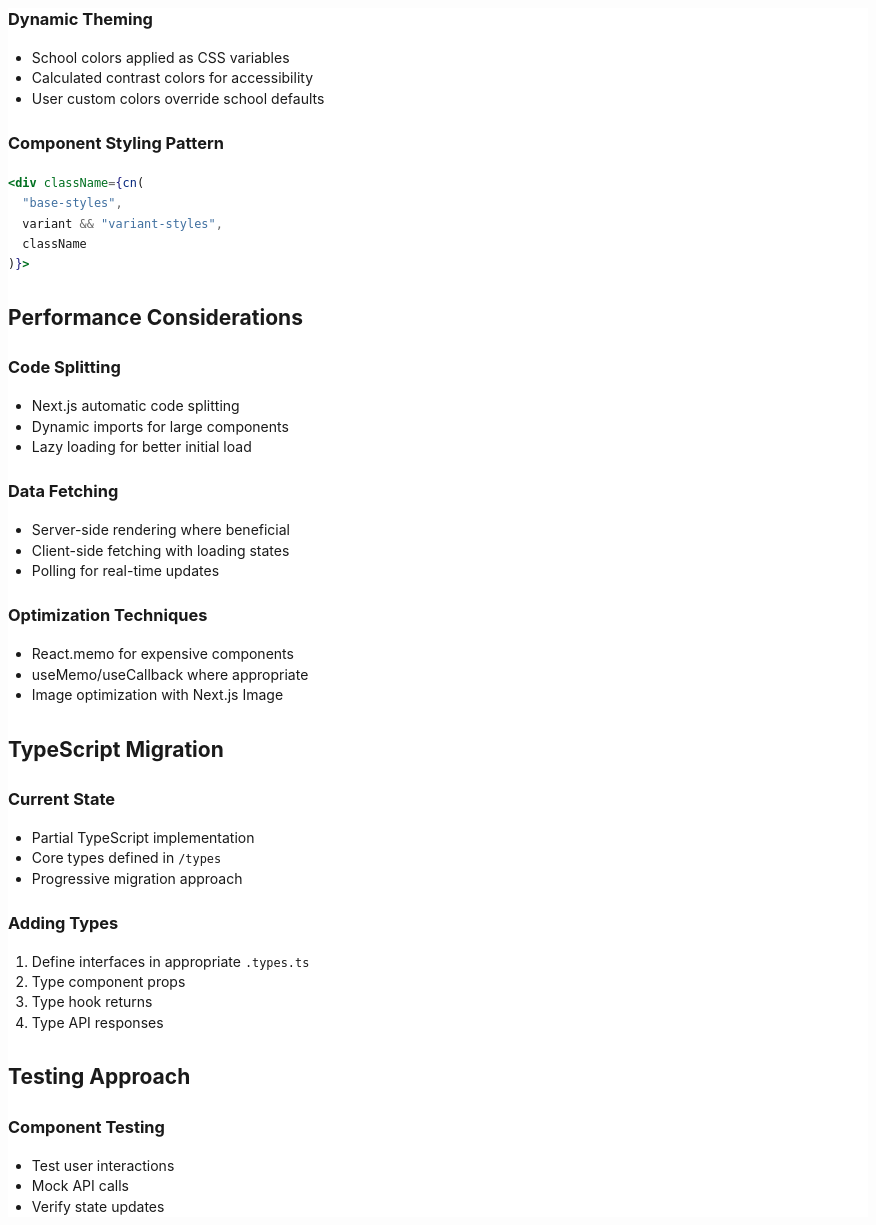 ### Dynamic Theming
- School colors applied as CSS variables
- Calculated contrast colors for accessibility
- User custom colors override school defaults

### Component Styling Pattern
```jsx
<div className={cn(
  "base-styles",
  variant && "variant-styles",
  className
)}>
```

## Performance Considerations

### Code Splitting
- Next.js automatic code splitting
- Dynamic imports for large components
- Lazy loading for better initial load

### Data Fetching
- Server-side rendering where beneficial
- Client-side fetching with loading states
- Polling for real-time updates

### Optimization Techniques
- React.memo for expensive components
- useMemo/useCallback where appropriate
- Image optimization with Next.js Image

## TypeScript Migration

### Current State
- Partial TypeScript implementation
- Core types defined in `/types`
- Progressive migration approach

### Adding Types
1. Define interfaces in appropriate `.types.ts`
2. Type component props
3. Type hook returns
4. Type API responses

## Testing Approach

### Component Testing
- Test user interactions
- Mock API calls
- Verify state updates
